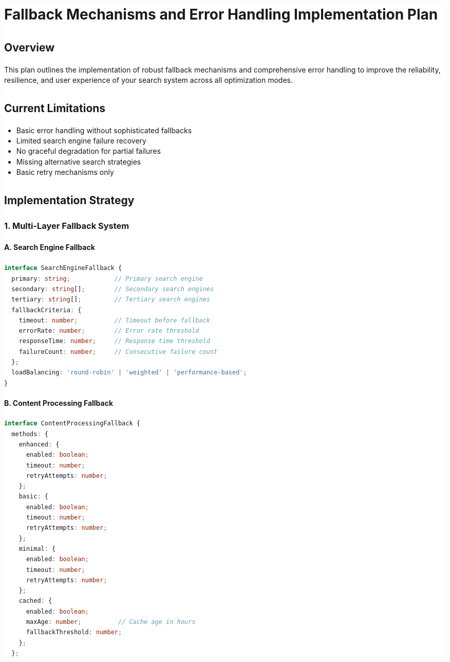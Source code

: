 # Fallback Mechanisms and Error Handling Implementation Plan

## Overview
This plan outlines the implementation of robust fallback mechanisms and comprehensive error handling to improve the reliability, resilience, and user experience of your search system across all optimization modes.

## Current Limitations
- Basic error handling without sophisticated fallbacks
- Limited search engine failure recovery
- No graceful degradation for partial failures
- Missing alternative search strategies
- Basic retry mechanisms only

## Implementation Strategy

### 1. Multi-Layer Fallback System

#### A. Search Engine Fallback
```typescript
interface SearchEngineFallback {
  primary: string;            // Primary search engine
  secondary: string[];        // Secondary search engines
  tertiary: string[];         // Tertiary search engines
  fallbackCriteria: {
    timeout: number;          // Timeout before fallback
    errorRate: number;        // Error rate threshold
    responseTime: number;     // Response time threshold
    failureCount: number;     // Consecutive failure count
  };
  loadBalancing: 'round-robin' | 'weighted' | 'performance-based';
}
```

#### B. Content Processing Fallback
```typescript
interface ContentProcessingFallback {
  methods: {
    enhanced: {
      enabled: boolean;
      timeout: number;
      retryAttempts: number;
    };
    basic: {
      enabled: boolean;
      timeout: number;
      retryAttempts: number;
    };
    minimal: {
      enabled: boolean;
      timeout: number;
      retryAttempts: number;
    };
    cached: {
      enabled: boolean;
      maxAge: number;          // Cache age in hours
      fallbackThreshold: number;
    };
  };
```